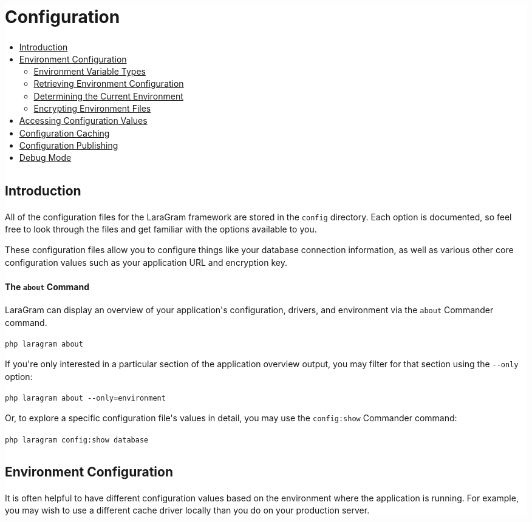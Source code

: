 # Configuration

- [Introduction](#introduction)
- [Environment Configuration](#environment-configuration)
    - [Environment Variable Types](#environment-variable-types)
    - [Retrieving Environment Configuration](#retrieving-environment-configuration)
    - [Determining the Current Environment](#determining-the-current-environment)
    - [Encrypting Environment Files](#encrypting-environment-files)
- [Accessing Configuration Values](#accessing-configuration-values)
- [Configuration Caching](#configuration-caching)
- [Configuration Publishing](#configuration-publishing)
- [Debug Mode](#debug-mode)

<a name="introduction"></a>
## Introduction

All of the configuration files for the LaraGram framework are stored in the `config` directory. Each option is documented, so feel free to look through the files and get familiar with the options available to you.

These configuration files allow you to configure things like your database connection information, as well as various other core configuration values such as your application URL and encryption key.

<a name="the-about-command"></a>
#### The `about` Command

LaraGram can display an overview of your application's configuration, drivers, and environment via the `about` Commander command.

```shell
php laragram about
```

If you're only interested in a particular section of the application overview output, you may filter for that section using the `--only` option:

```shell
php laragram about --only=environment
```

Or, to explore a specific configuration file's values in detail, you may use the `config:show` Commander command:

```shell
php laragram config:show database
```

<a name="environment-configuration"></a>
## Environment Configuration

It is often helpful to have different configuration values based on the environment where the application is running. For example, you may wish to use a different cache driver locally than you do on your production server.
